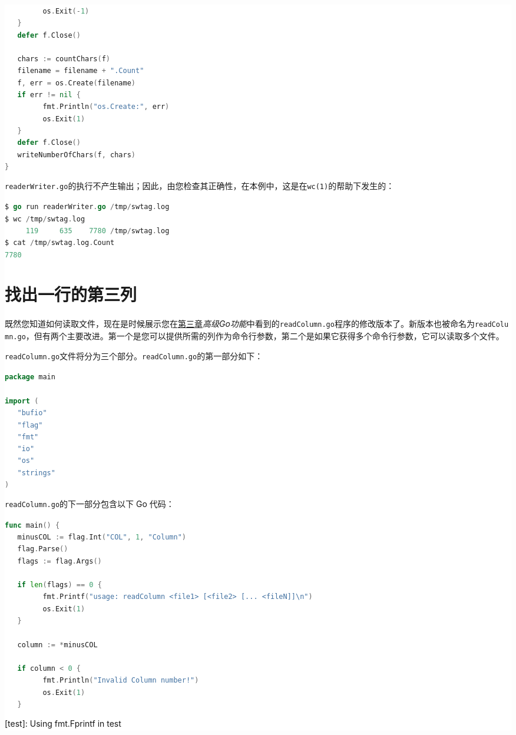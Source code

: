 ```go
         os.Exit(-1) 
   } 
   defer f.Close() 

   chars := countChars(f) 
   filename = filename + ".Count" 
   f, err = os.Create(filename) 
   if err != nil { 
         fmt.Println("os.Create:", err) 
         os.Exit(1) 
   } 
   defer f.Close() 
   writeNumberOfChars(f, chars) 
} 
```

`readerWriter.go`的执行不产生输出；因此，由您检查其正确性，在本例中，这是在`wc(1)`的帮助下发生的：

```go
$ go run readerWriter.go /tmp/swtag.log
$ wc /tmp/swtag.log
     119     635    7780 /tmp/swtag.log
$ cat /tmp/swtag.log.Count
7780
```

# 找出一行的第三列

既然您知道如何读取文件，现在是时候展示您在[第三章](03.html)*高级Go功能*中看到的`readColumn.go`程序的修改版本了。新版本也被命名为`readColumn.go`，但有两个主要改进。第一个是您可以提供所需的列作为命令行参数，第二个是如果它获得多个命令行参数，它可以读取多个文件。

`readColumn.go`文件将分为三个部分。`readColumn.go`的第一部分如下：

```go
package main 

import ( 
   "bufio" 
   "flag" 
   "fmt" 
   "io" 
   "os" 
   "strings" 
) 
```

`readColumn.go`的下一部分包含以下 Go 代码：

```go
func main() { 
   minusCOL := flag.Int("COL", 1, "Column") 
   flag.Parse() 
   flags := flag.Args() 

   if len(flags) == 0 { 
         fmt.Printf("usage: readColumn <file1> [<file2> [... <fileN]]\n") 
         os.Exit(1) 
   } 

   column := *minusCOL 

   if column < 0 { 
         fmt.Println("Invalid Column number!") 
         os.Exit(1) 
   } 
```


[test]: Using fmt.Fprintf in test 